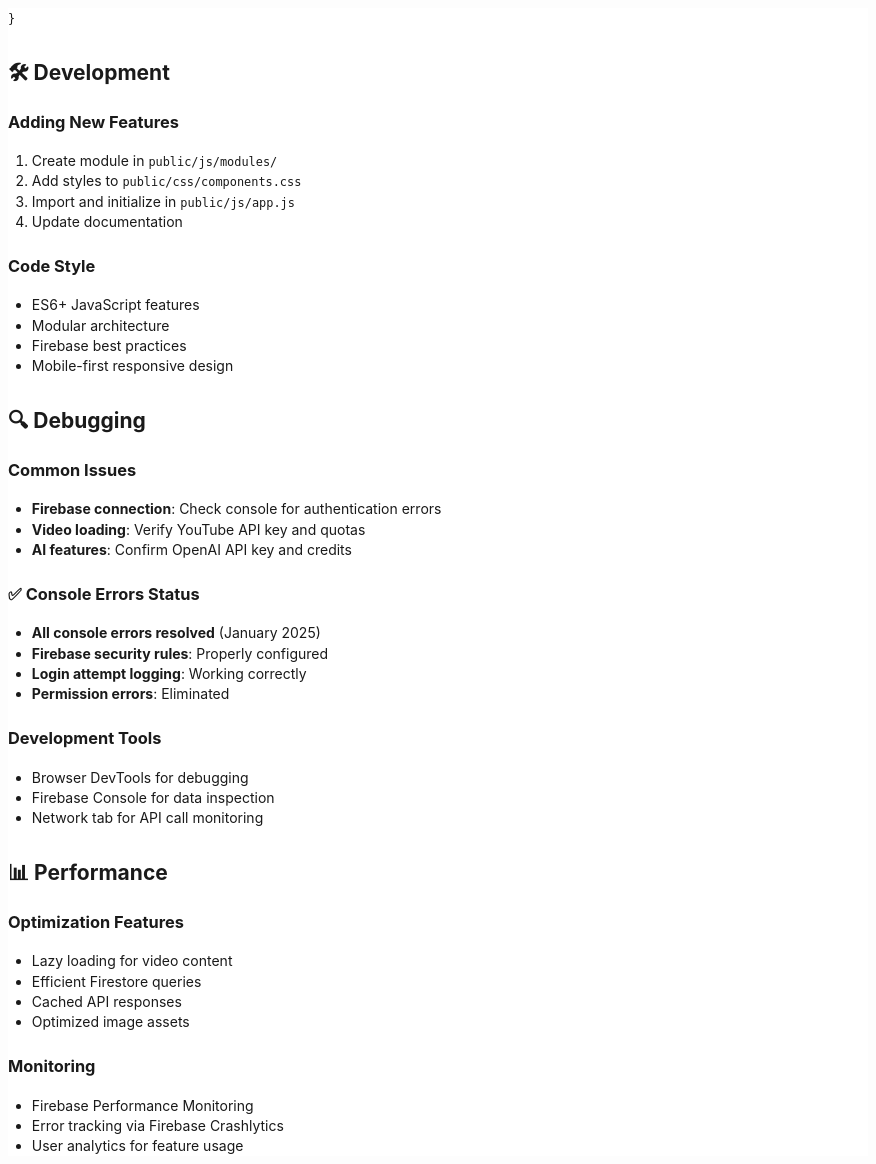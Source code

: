 ```javascript
}
```

## 🛠️ Development

### **Adding New Features**
1. Create module in `public/js/modules/`
2. Add styles to `public/css/components.css`
3. Import and initialize in `public/js/app.js`
4. Update documentation

### **Code Style**
- ES6+ JavaScript features
- Modular architecture
- Firebase best practices
- Mobile-first responsive design

## 🔍 Debugging

### **Common Issues**
- **Firebase connection**: Check console for authentication errors
- **Video loading**: Verify YouTube API key and quotas
- **AI features**: Confirm OpenAI API key and credits

### **✅ Console Errors Status**
- **All console errors resolved** (January 2025)
- **Firebase security rules**: Properly configured
- **Login attempt logging**: Working correctly
- **Permission errors**: Eliminated

### **Development Tools**
- Browser DevTools for debugging
- Firebase Console for data inspection
- Network tab for API call monitoring

## 📊 Performance

### **Optimization Features**
- Lazy loading for video content
- Efficient Firestore queries
- Cached API responses
- Optimized image assets

### **Monitoring**
- Firebase Performance Monitoring
- Error tracking via Firebase Crashlytics
- User analytics for feature usage

